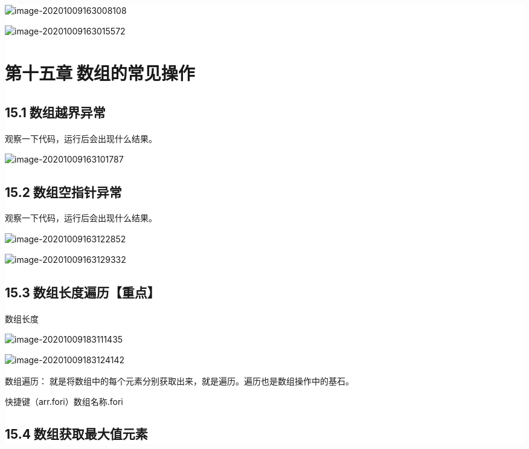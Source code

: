 ![image-20201009163008108](C:\Users\HZY\AppData\Roaming\Typora\typora-user-images\image-20201009163008108.png)

![image-20201009163015572](C:\Users\HZY\AppData\Roaming\Typora\typora-user-images\image-20201009163015572.png)







# 第十五章 数组的常见操作 

## 15.1 数组越界异常 

观察一下代码，运行后会出现什么结果。

![image-20201009163101787](C:\Users\HZY\AppData\Roaming\Typora\typora-user-images\image-20201009163101787.png)





## 15.2 数组空指针异常 

观察一下代码，运行后会出现什么结果。

![image-20201009163122852](C:\Users\HZY\AppData\Roaming\Typora\typora-user-images\image-20201009163122852.png)

![image-20201009163129332](C:\Users\HZY\AppData\Roaming\Typora\typora-user-images\image-20201009163129332.png)





## 15.3 数组长度遍历【重点】 





数组长度

![image-20201009183111435](C:\Users\HZY\AppData\Roaming\Typora\typora-user-images\image-20201009183111435.png)

![image-20201009183124142](C:\Users\HZY\AppData\Roaming\Typora\typora-user-images\image-20201009183124142.png)









数组遍历： 就是将数组中的每个元素分别获取出来，就是遍历。遍历也是数组操作中的基石。

快捷键（arr.fori）数组名称.fori



## 15.4 数组获取最大值元素
